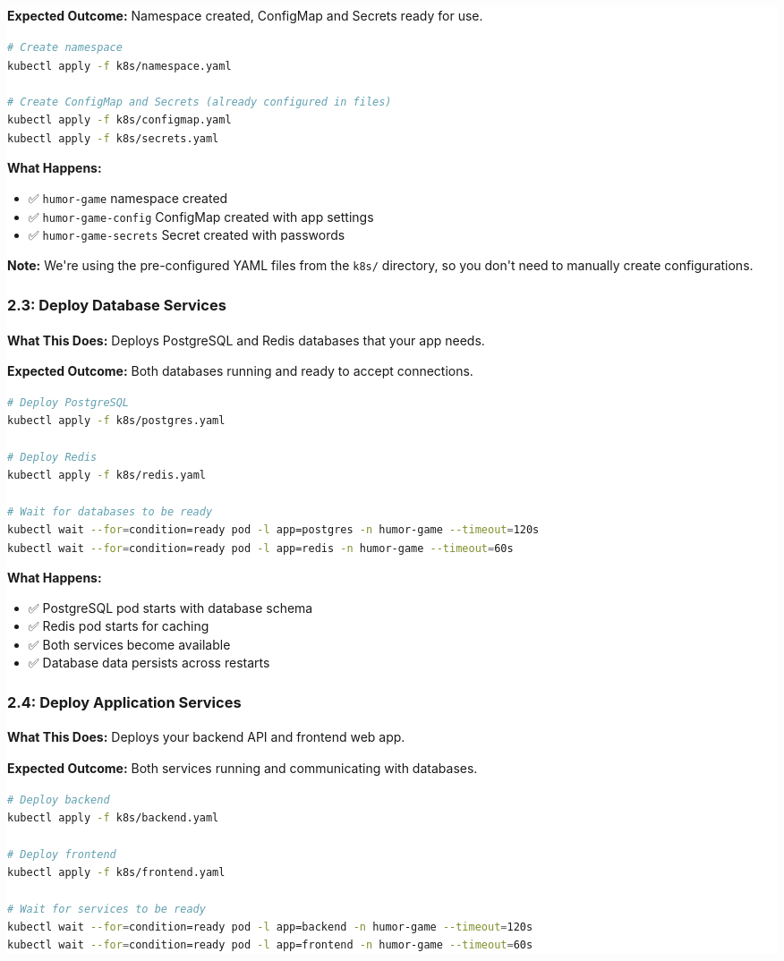 **Expected Outcome:** Namespace created, ConfigMap and Secrets ready for use.

```bash
# Create namespace
kubectl apply -f k8s/namespace.yaml

# Create ConfigMap and Secrets (already configured in files)
kubectl apply -f k8s/configmap.yaml
kubectl apply -f k8s/secrets.yaml
```

**What Happens:**
- ✅ `humor-game` namespace created
- ✅ `humor-game-config` ConfigMap created with app settings
- ✅ `humor-game-secrets` Secret created with passwords

**Note:** We're using the pre-configured YAML files from the `k8s/` directory, so you don't need to manually create configurations.

### 2.3: Deploy Database Services

**What This Does:** Deploys PostgreSQL and Redis databases that your app needs.

**Expected Outcome:** Both databases running and ready to accept connections.

```bash
# Deploy PostgreSQL
kubectl apply -f k8s/postgres.yaml

# Deploy Redis
kubectl apply -f k8s/redis.yaml

# Wait for databases to be ready
kubectl wait --for=condition=ready pod -l app=postgres -n humor-game --timeout=120s
kubectl wait --for=condition=ready pod -l app=redis -n humor-game --timeout=60s
```

**What Happens:**
- ✅ PostgreSQL pod starts with database schema
- ✅ Redis pod starts for caching
- ✅ Both services become available
- ✅ Database data persists across restarts

### 2.4: Deploy Application Services

**What This Does:** Deploys your backend API and frontend web app.

**Expected Outcome:** Both services running and communicating with databases.

```bash
# Deploy backend
kubectl apply -f k8s/backend.yaml

# Deploy frontend
kubectl apply -f k8s/frontend.yaml

# Wait for services to be ready
kubectl wait --for=condition=ready pod -l app=backend -n humor-game --timeout=120s
kubectl wait --for=condition=ready pod -l app=frontend -n humor-game --timeout=60s
```
